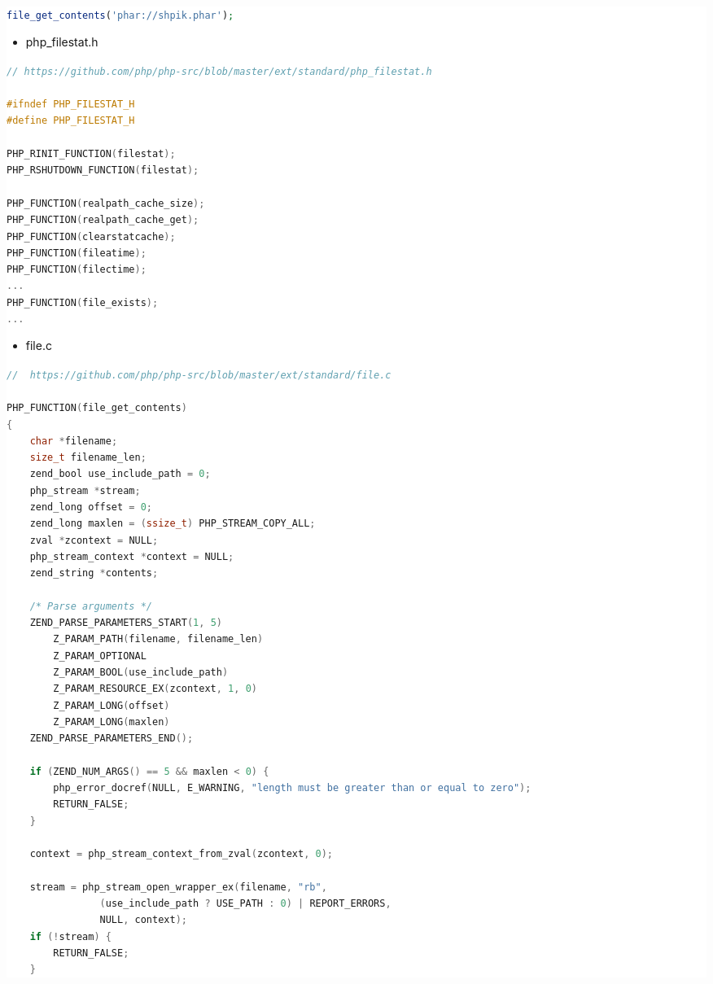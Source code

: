 ```php
file_get_contents('phar://shpik.phar');
```

- php_filestat.h

```c
// https://github.com/php/php-src/blob/master/ext/standard/php_filestat.h

#ifndef PHP_FILESTAT_H
#define PHP_FILESTAT_H

PHP_RINIT_FUNCTION(filestat);
PHP_RSHUTDOWN_FUNCTION(filestat);

PHP_FUNCTION(realpath_cache_size);
PHP_FUNCTION(realpath_cache_get);
PHP_FUNCTION(clearstatcache);
PHP_FUNCTION(fileatime);
PHP_FUNCTION(filectime);
...
PHP_FUNCTION(file_exists);
...
```

- file.c

```c
//  https://github.com/php/php-src/blob/master/ext/standard/file.c

PHP_FUNCTION(file_get_contents)
{
	char *filename;
	size_t filename_len;
	zend_bool use_include_path = 0;
	php_stream *stream;
	zend_long offset = 0;
	zend_long maxlen = (ssize_t) PHP_STREAM_COPY_ALL;
	zval *zcontext = NULL;
	php_stream_context *context = NULL;
	zend_string *contents;

	/* Parse arguments */
	ZEND_PARSE_PARAMETERS_START(1, 5)
		Z_PARAM_PATH(filename, filename_len)
		Z_PARAM_OPTIONAL
		Z_PARAM_BOOL(use_include_path)
		Z_PARAM_RESOURCE_EX(zcontext, 1, 0)
		Z_PARAM_LONG(offset)
		Z_PARAM_LONG(maxlen)
	ZEND_PARSE_PARAMETERS_END();

	if (ZEND_NUM_ARGS() == 5 && maxlen < 0) {
		php_error_docref(NULL, E_WARNING, "length must be greater than or equal to zero");
		RETURN_FALSE;
	}

	context = php_stream_context_from_zval(zcontext, 0);

	stream = php_stream_open_wrapper_ex(filename, "rb",
				(use_include_path ? USE_PATH : 0) | REPORT_ERRORS,
				NULL, context);
	if (!stream) {
		RETURN_FALSE;
	}

```